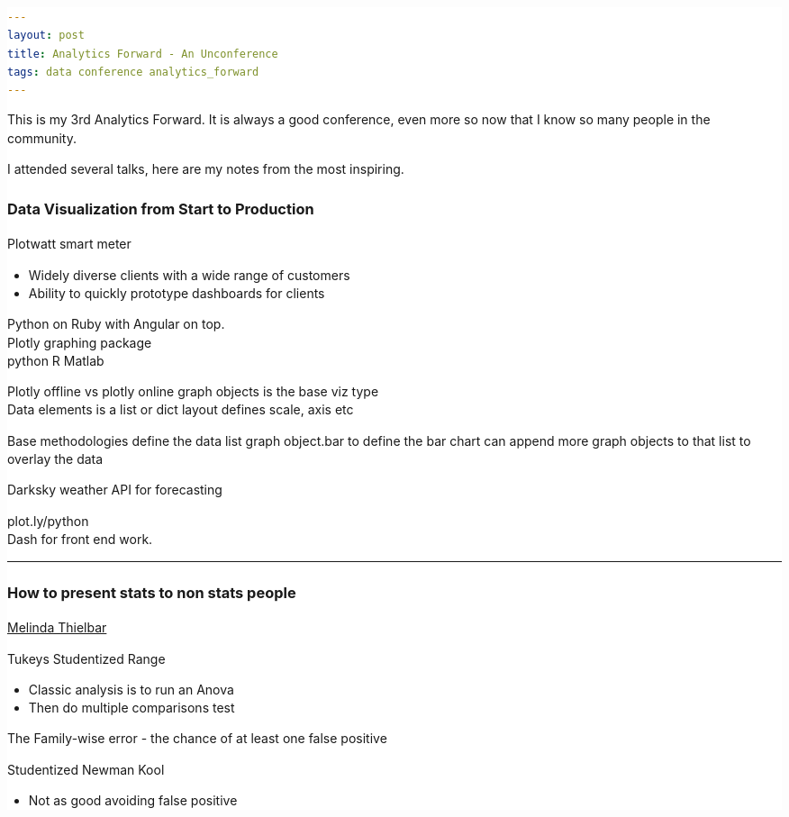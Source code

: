 ```yaml
---
layout: post
title: Analytics Forward - An Unconference
tags: data conference analytics_forward
---
```


This is my 3rd Analytics Forward. It is always a good conference, even more so now that I know so many people in the community. 

I attended several talks, here are my notes from the most inspiring.

### Data Visualization from Start to Production

Plotwatt smart meter

-   Widely diverse clients with a wide range of customers
-   Ability to quickly prototype dashboards for clients

Python on Ruby with Angular on top.  
Plotly graphing package  
    python
    R 
    Matlab

Plotly offline vs plotly online
    graph objects is the base viz type  
    Data elements is a list or dict 
    layout defines scale, axis etc

Base methodologies
    define the data list
    graph object.bar to define the bar chart
    can append more graph objects to that list to overlay the data 

Darksky weather API for forecasting

plot.ly/python  
    Dash for front end work. 

* * *

### How to present stats to non stats people

[Melinda Thielbar](https://www.twitter.com/mthielbar)

Tukeys Studentized Range 

-   Classic analysis is to run an Anova
-   Then do multiple comparisons test 

The Family-wise error - the chance of at least one false positive

Studentized Newman Kool  

-   Not as good avoiding false positive  
